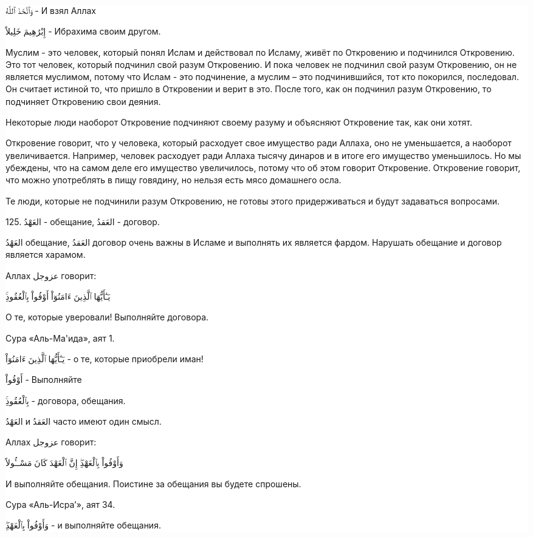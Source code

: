 وَٱتَّخَذَ ٱللَّهُ - И взял Аллах

إِبْرَٰهِيمَ خَلِيلاً - Ибрахима своим другом.

  

Муслим - это человек, который понял Ислам и действовал по Исламу, живёт
по Откровению и подчинился Откровению. Это тот человек, который подчинил
свой разум Откровению. И пока человек не подчинил свой разум Откровению,
он не является муслимом, потому что Ислам - это подчинение, а муслим –
это подчинившийся, тот кто покорился, последовал. Он считает истиной то,
что пришло в Откровении и верит в это. После того, как он подчинил разум
Откровению, то подчиняет Откровению свои деяния. 

Некоторые люди наоборот Откровение подчиняют своему разуму и объясняют
Откровение так, как они хотят. 

Откровение говорит, что у человека, который расходует свое имущество
ради Аллаха, оно не уменьшается, а наоборот увеличивается. Например,
человек расходует ради Аллаха тысячу динаров и в итоге его имущество
уменьшилось. Но мы убеждены, что на самом деле его имущество
увеличилось, потому что об этом говорит Откровение. Откровение говорит,
что можно употреблять в пищу говядину, но нельзя есть мясо домашнего
осла. 

Те люди, которые не подчинили разум Откровению, не готовы этого
придерживаться и будут задаваться вопросами.

  

125\. العَهْدُ - обещание, العَقدُ - договор. 

العَهْدُ обещание, العَقدُ договор очень важны в Исламе и выполнять их
является фардом. Нарушать обещание и договор является харамом. 

  

Аллах عزوجل говорит:

يَـٰٓأَيُّهَا ٱلَّذِينَ ءَامَنُوٓاْ أَوْفُواْ بِٱلْعُقُودِ‌ۚ 

О те, которые уверовали! Выполняйте договора. 

Сура «Аль-Ма'ида», аят 1.

يَـٰٓأَيُّهَا ٱلَّذِينَ ءَامَنُوٓاْ - о те, которые приобрели иман! 

أَوْفُواْ - Выполняйте 

بِٱلْعُقُودِ‌ۚ - договора, обещания.

العَهْدُ и العَقدُ часто имеют один смысл. 

  

Аллах عزوجل говорит:

وَأَوْفُواْ بِٱلْعَهْدِ‌ۖ إِنَّ ٱلْعَهْدَ كَانَ مَسْــُٔولاً 

И выполняйте обещания. Поистине за обещания вы будете спрошены. 

Сура «Аль-Исра’», аят 34.

وَأَوْفُواْ بِٱلْعَهْدِ‌ۖ - и выполняйте обещания.
